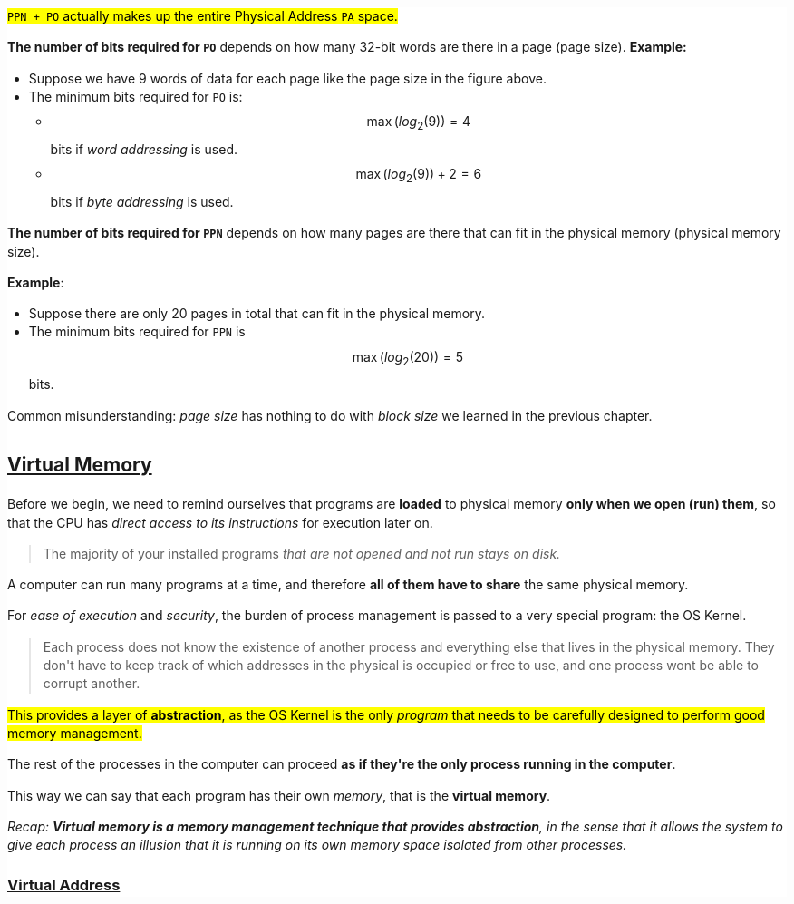 <span style="background-color:yellow; color: black"> `PPN + PO` actually makes up the entire Physical Address `PA` space. </span> 

**The number of bits required for `PO`** depends on how many 32-bit words are there in a page (page size). 
**Example:**
 * Suppose we have 9 words of data for each page like the page size in the figure above. 
* The minimum bits required for `PO` is:
	 * $$\max(log_2(9)) = 4$$ bits if *word addressing* is used. 
	* $$\max(log_2(9)) + 2= 6$$ bits if *byte addressing* is used. 

**The number of bits required for `PPN`** depends on how many pages are there that can fit in the physical memory (physical memory size). 

**Example**: 
* Suppose there are only 20 pages in total that can fit in the physical memory. 
* The minimum bits required for `PPN` is $$\max(log_2(20)) = 5$$ bits. 

Common misunderstanding: *page size* has nothing to do with *block size* we learned in the previous chapter. 
  

## [Virtual Memory](https://www.youtube.com/watch?v=19wS4GC6mbQ&t=1110s)
Before we begin, we need to remind ourselves that programs  are **loaded** to physical memory  **only when we open (run) them**, so that the CPU has *direct access to its instructions* for execution later on. 

> The majority of your installed programs *that are not opened and not run stays on disk.*

A computer can run many programs at a time, and therefore **all of them have to share** the same physical memory. 

For *ease of execution* and *security*, the burden of process management is passed to a very special program: the OS Kernel. 

> Each process does not know the existence of another process and everything else that lives in the physical memory. They don't have to keep track of which addresses in the physical is occupied or free to use, and one process wont be able to corrupt another. 

<span style="background-color:yellow; color: black"> This provides a layer of **abstraction**, as the OS Kernel is the only *program* that needs to be carefully designed to perform good memory management. </span>

The rest of the processes in the computer can proceed **as if they're the only process running in the computer**.  

This way we can say that each program has their own *memory*, that is the  **virtual memory**. 

*Recap: **Virtual memory is a memory management technique that provides abstraction**, in the sense that it allows the system to give each process an illusion that it is running on its own memory space isolated from other processes.* 


### [Virtual Address](https://www.youtube.com/watch?v=19wS4GC6mbQ&t=1288s)
